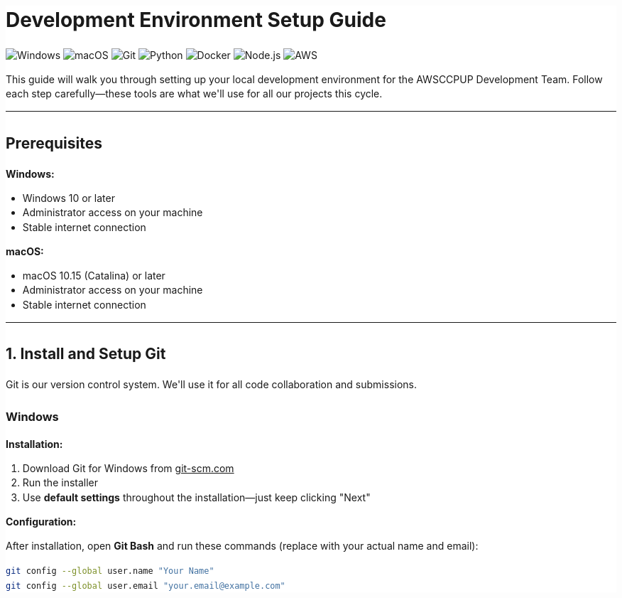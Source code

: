 # Development Environment Setup Guide

![Windows](https://img.shields.io/badge/Windows-0078D6?style=for-the-badge&logo=windows&logoColor=white)
![macOS](https://img.shields.io/badge/macOS-000000?style=for-the-badge&logo=apple&logoColor=white)
![Git](https://img.shields.io/badge/Git-F05032?style=for-the-badge&logo=git&logoColor=white)
![Python](https://img.shields.io/badge/Python_3.11-3776AB?style=for-the-badge&logo=python&logoColor=white)
![Docker](https://img.shields.io/badge/Docker-2496ED?style=for-the-badge&logo=docker&logoColor=white)
![Node.js](https://img.shields.io/badge/Node.js-339933?style=for-the-badge&logo=nodedotjs&logoColor=white)
![AWS](https://img.shields.io/badge/AWS_CLI-232F3E?style=for-the-badge&logo=amazonaws&logoColor=white)

This guide will walk you through setting up your local development environment for the AWSCCPUP Development Team. Follow each step carefully—these tools are what we'll use for all our projects this cycle.

---

## Prerequisites

**Windows:**
- Windows 10 or later
- Administrator access on your machine
- Stable internet connection

**macOS:**
- macOS 10.15 (Catalina) or later
- Administrator access on your machine
- Stable internet connection

---

## 1. Install and Setup Git

Git is our version control system. We'll use it for all code collaboration and submissions.

### Windows

**Installation:**
1. Download Git for Windows from [git-scm.com](https://git-scm.com/download/win)
2. Run the installer
3. Use **default settings** throughout the installation—just keep clicking "Next"

**Configuration:**

After installation, open **Git Bash** and run these commands (replace with your actual name and email):

```bash
git config --global user.name "Your Name"
git config --global user.email "your.email@example.com"
```
